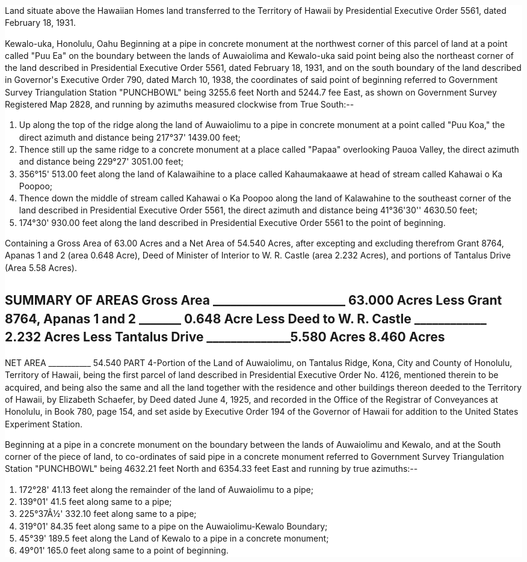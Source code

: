 Land situate above the Hawaiian Homes land transferred to the Territory of Hawaii by Presidential Executive Order 5561, dated February 18, 1931.

Kewalo-uka, Honolulu, Oahu
Beginning at a pipe in concrete monument at the northwest corner of this parcel of land at a point called "Puu Ea" on the boundary between the lands of Auwaiolima and Kewalo-uka said point being also the northeast corner of the land described in Presidential Executive Order 5561, dated February 18, 1931, and on the south boundary of the land described in Governor's Executive Order 790, dated March 10, 1938, the coordinates of said point of beginning referred to Government Survey Triangulation Station "PUNCHBOWL" being 3255.6 feet North and 5244.7 fee East, as shown on Government Survey Registered Map 2828, and running by azimuths measured clockwise from True South:--
1. Up along the top of the ridge along the land of Auwaiolimu to a pipe in concrete monument at a point called "Puu Koa," the direct azimuth and distance being 217°37' 1439.00 feet;
2. Thence still up the same ridge to a concrete monument at a place called "Papaa" overlooking Pauoa Valley, the direct azimuth and distance being 229°27' 3051.00 feet;
3. 356°15' 513.00 feet along the land of Kalawaihine to a place called Kahaumakaawe at head of stream called Kahawai o Ka Poopoo;
4. Thence down the middle of stream called Kahawai o Ka Poopoo along the land of Kalawahine to the southeast corner of the land described in Presidential Executive Order 5561, the direct azimuth and distance being 41°36'30'' 4630.50 feet;
5. 174°30' 930.00 feet along the land described in Presidential Executive Order 5561 to the point of beginning.

Containing a Gross Area of 63.00 Acres and a Net Area of 54.540 Acres, after excepting and excluding therefrom Grant 8764, Apanas 1 and 2 (area 0.648 Acre), Deed of Minister of Interior to W. R. Castle (area 2.232 Acres), and portions of Tantalus Drive (Area 5.58 Acres).

SUMMARY OF AREAS
Gross Area ______________________ 63.000 Acres
Less Grant 8764, Apanas 1 and 2 _______ 0.648 Acre
Less Deed to W. R. Castle ____________ 2.232 Acres
Less Tantalus Drive ______________5.580 Acres 8.460 Acres
------------------------------------------
NET AREA ___________ 54.540
PART 4-Portion of the Land of Auwaiolimu, on Tantalus Ridge, Kona, City and County of Honolulu, Territory of Hawaii, being the first parcel of land described in Presidential Executive Order No. 4126, mentioned therein to be acquired, and being also the same and all the land together with the residence and other buildings thereon deeded to the Territory of Hawaii, by Elizabeth Schaefer, by Deed dated June 4, 1925, and recorded in the Office of the Registrar of Conveyances at Honolulu, in Book 780, page 154, and set aside by Executive Order 194 of the Governor of Hawaii for addition to the United States Experiment Station.

Beginning at a pipe in a concrete monument on the boundary between the lands of Auwaiolimu and Kewalo, and at the South corner of the piece of land, to co-ordinates of said pipe in a concrete monument referred to Government Survey Triangulation Station "PUNCHBOWL" being 4632.21 feet North and 6354.33 feet East and running by true azimuths:--
1. 172°28' 41.13 feet along the remainder of the land of Auwaiolimu to a pipe;
2. 139°01' 41.5 feet along same to a pipe;
3. 225°37Â½' 332.10 feet along same to a pipe;
4. 319°01' 84.35 feet along same to a pipe on the Auwaiolimu-Kewalo Boundary;
5. 45°39' 189.5 feet along the Land of Kewalo to a pipe in a concrete monument;
6. 49°01' 165.0 feet along same to a point of beginning.
